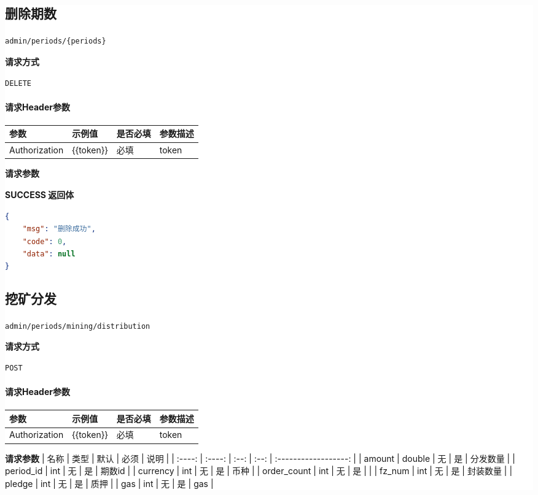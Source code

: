 ## 删除期数

`admin/periods/{periods}`

**请求方式**

`DELETE`

#### 请求Header参数

| 参数          | 示例值    | 是否必填 | 参数描述 |
| :------------ | :-------- | :------- | :------- |
| Authorization | {{token}} | 必填     | token    |

**请求参数**


**SUCCESS 返回体**

```json
{
    "msg": "删除成功",
    "code": 0,
    "data": null
}
```


## 挖矿分发

`admin/periods/mining/distribution`

**请求方式**

`POST`

#### 请求Header参数

| 参数          | 示例值    | 是否必填 | 参数描述 |
| :------------ | :-------- | :------- | :------- |
| Authorization | {{token}} | 必填     | token    |

**请求参数**
|  名称  |  类型  | 默认 | 必须 |         说明         |
| :----: | :----: | :--: | :--: | :------------------: |
| amount  |  double   |  无  |  是  |       分发数量      |
|   period_id   | int |  无  |  是  |     期数id       |
|   currency   | int |  无  |  是  |     币种       |
|   order_count   | int |  无  |  是  |            |
|   fz_num   | int |  无  |  是  |     封装数量       |
|   pledge   | int |  无  |  是  |     质押       |
|   gas   | int |  无  |  是  |     gas      |
